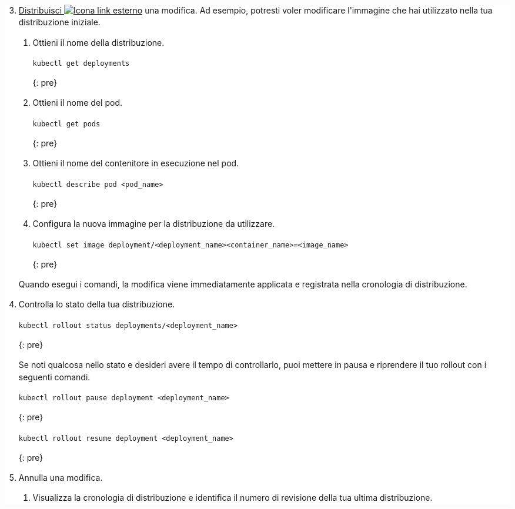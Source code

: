 3.  [Distribuisci ![Icona link esterno](../icons/launch-glyph.svg "Icona link esterno")](https://kubernetes.io/docs/concepts/workloads/controllers/deployment/#updating-a-deployment) una modifica. Ad esempio, potresti voler modificare l'immagine che hai utilizzato nella tua distribuzione iniziale.

    1.  Ottieni il nome della distribuzione.

        ```
        kubectl get deployments
        ```
        {: pre}

    2.  Ottieni il nome del pod.

        ```
        kubectl get pods
        ```
        {: pre}

    3.  Ottieni il nome del contenitore in esecuzione nel pod.

        ```
        kubectl describe pod <pod_name>
        ```
        {: pre}

    4.  Configura la nuova immagine per la distribuzione da utilizzare.

        ```
        kubectl set image deployment/<deployment_name><container_name>=<image_name>
        ```
        {: pre}

    Quando esegui i comandi, la modifica viene immediatamente applicata e registrata nella cronologia di distribuzione.

4.  Controlla lo stato della tua distribuzione.

    ```
    kubectl rollout status deployments/<deployment_name>
    ```
    {: pre}

    Se noti qualcosa nello stato e desideri avere il tempo di controllarlo, puoi mettere in pausa e riprendere il tuo rollout con i seguenti comandi.

    ```
    kubectl rollout pause deployment <deployment_name>
    ```
    {: pre}

    ```
    kubectl rollout resume deployment <deployment_name>
    ```
    {: pre}

5.  Annulla una modifica.
    1.  Visualizza la cronologia di distribuzione e identifica il numero di revisione della tua ultima distribuzione.
